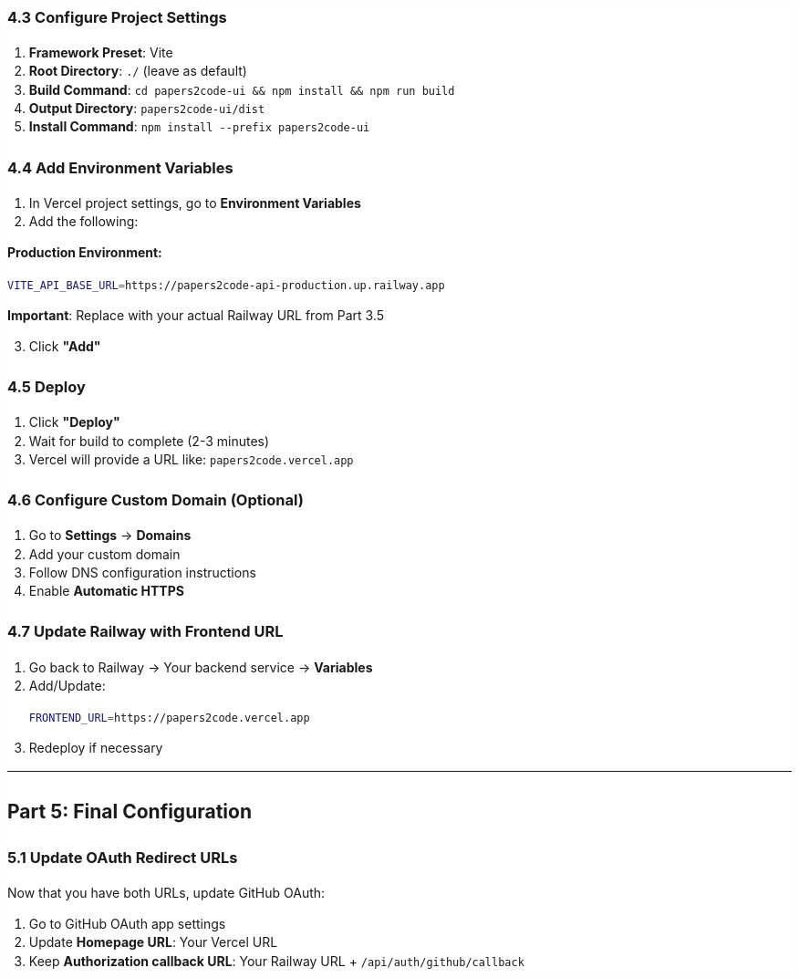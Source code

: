 ### 4.3 Configure Project Settings

1. **Framework Preset**: Vite
2. **Root Directory**: `./` (leave as default)
3. **Build Command**: `cd papers2code-ui && npm install && npm run build`
4. **Output Directory**: `papers2code-ui/dist`
5. **Install Command**: `npm install --prefix papers2code-ui`

### 4.4 Add Environment Variables

1. In Vercel project settings, go to **Environment Variables**
2. Add the following:

**Production Environment:**

```bash
VITE_API_BASE_URL=https://papers2code-api-production.up.railway.app
```

**Important**: Replace with your actual Railway URL from Part 3.5

3. Click **"Add"**

### 4.5 Deploy

1. Click **"Deploy"**
2. Wait for build to complete (2-3 minutes)
3. Vercel will provide a URL like: `papers2code.vercel.app`

### 4.6 Configure Custom Domain (Optional)

1. Go to **Settings** → **Domains**
2. Add your custom domain
3. Follow DNS configuration instructions
4. Enable **Automatic HTTPS**

### 4.7 Update Railway with Frontend URL

1. Go back to Railway → Your backend service → **Variables**
2. Add/Update:
   ```bash
   FRONTEND_URL=https://papers2code.vercel.app
   ```
3. Redeploy if necessary

---

## Part 5: Final Configuration

### 5.1 Update OAuth Redirect URLs

Now that you have both URLs, update GitHub OAuth:

1. Go to GitHub OAuth app settings
2. Update **Homepage URL**: Your Vercel URL
3. Keep **Authorization callback URL**: Your Railway URL + `/api/auth/github/callback`
